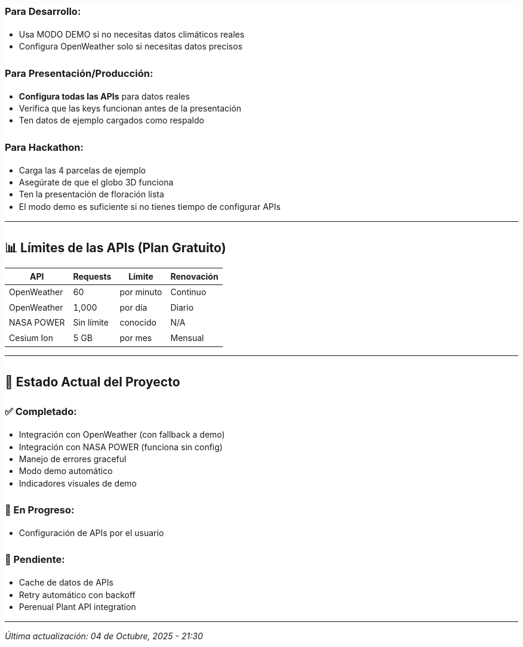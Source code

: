 ### Para Desarrollo:
- Usa MODO DEMO si no necesitas datos climáticos reales
- Configura OpenWeather solo si necesitas datos precisos

### Para Presentación/Producción:
- **Configura todas las APIs** para datos reales
- Verifica que las keys funcionan antes de la presentación
- Ten datos de ejemplo cargados como respaldo

### Para Hackathon:
- Carga las 4 parcelas de ejemplo
- Asegúrate de que el globo 3D funciona
- Ten la presentación de floración lista
- El modo demo es suficiente si no tienes tiempo de configurar APIs

---

## 📊 Límites de las APIs (Plan Gratuito)

| API | Requests | Límite | Renovación |
|-----|----------|--------|------------|
| OpenWeather | 60 | por minuto | Continuo |
| OpenWeather | 1,000 | por día | Diario |
| NASA POWER | Sin límite | conocido | N/A |
| Cesium Ion | 5 GB | por mes | Mensual |

---

## 🎯 Estado Actual del Proyecto

### ✅ Completado:
- Integración con OpenWeather (con fallback a demo)
- Integración con NASA POWER (funciona sin config)
- Manejo de errores graceful
- Modo demo automático
- Indicadores visuales de demo

### 🔄 En Progreso:
- Configuración de APIs por el usuario

### 📝 Pendiente:
- Cache de datos de APIs
- Retry automático con backoff
- Perenual Plant API integration

---

*Última actualización: 04 de Octubre, 2025 - 21:30*
